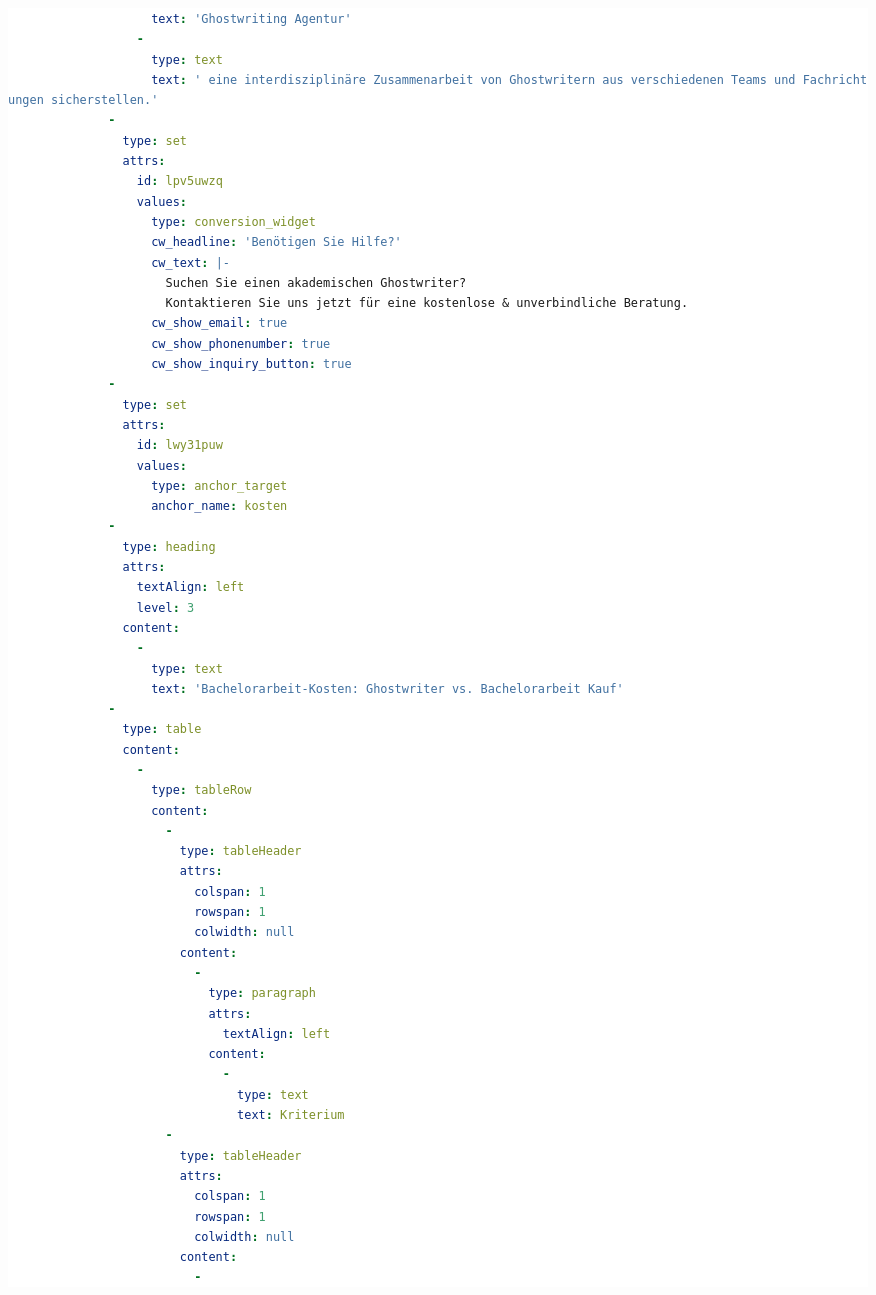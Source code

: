 ```yaml
                    text: 'Ghostwriting Agentur'
                  -
                    type: text
                    text: ' eine interdisziplinäre Zusammenarbeit von Ghostwritern aus verschiedenen Teams und Fachrichtungen sicherstellen.'
              -
                type: set
                attrs:
                  id: lpv5uwzq
                  values:
                    type: conversion_widget
                    cw_headline: 'Benötigen Sie Hilfe?'
                    cw_text: |-
                      Suchen Sie einen akademischen Ghostwriter?
                      Kontaktieren Sie uns jetzt für eine kostenlose & unverbindliche Beratung.
                    cw_show_email: true
                    cw_show_phonenumber: true
                    cw_show_inquiry_button: true
              -
                type: set
                attrs:
                  id: lwy31puw
                  values:
                    type: anchor_target
                    anchor_name: kosten
              -
                type: heading
                attrs:
                  textAlign: left
                  level: 3
                content:
                  -
                    type: text
                    text: 'Bachelorarbeit-Kosten: Ghostwriter vs. Bachelorarbeit Kauf'
              -
                type: table
                content:
                  -
                    type: tableRow
                    content:
                      -
                        type: tableHeader
                        attrs:
                          colspan: 1
                          rowspan: 1
                          colwidth: null
                        content:
                          -
                            type: paragraph
                            attrs:
                              textAlign: left
                            content:
                              -
                                type: text
                                text: Kriterium
                      -
                        type: tableHeader
                        attrs:
                          colspan: 1
                          rowspan: 1
                          colwidth: null
                        content:
                          -
```